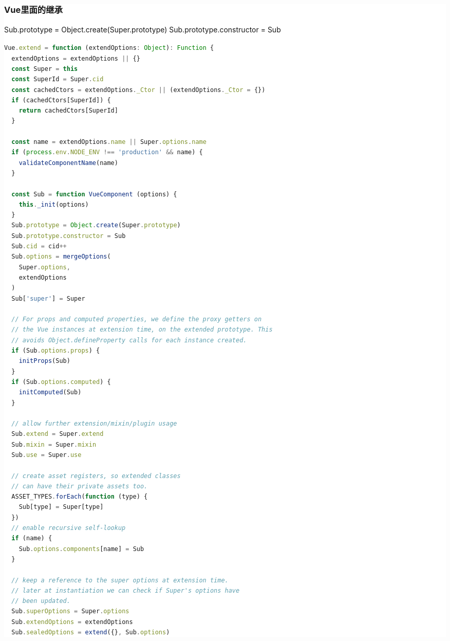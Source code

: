 
### Vue里面的继承
Sub.prototype = Object.create(Super.prototype)
Sub.prototype.constructor = Sub
```javascript
Vue.extend = function (extendOptions: Object): Function {
  extendOptions = extendOptions || {}
  const Super = this
  const SuperId = Super.cid
  const cachedCtors = extendOptions._Ctor || (extendOptions._Ctor = {})
  if (cachedCtors[SuperId]) {
    return cachedCtors[SuperId]
  }

  const name = extendOptions.name || Super.options.name
  if (process.env.NODE_ENV !== 'production' && name) {
    validateComponentName(name)
  }

  const Sub = function VueComponent (options) {
    this._init(options)
  }
  Sub.prototype = Object.create(Super.prototype)
  Sub.prototype.constructor = Sub
  Sub.cid = cid++
  Sub.options = mergeOptions(
    Super.options,
    extendOptions
  )
  Sub['super'] = Super

  // For props and computed properties, we define the proxy getters on
  // the Vue instances at extension time, on the extended prototype. This
  // avoids Object.defineProperty calls for each instance created.
  if (Sub.options.props) {
    initProps(Sub)
  }
  if (Sub.options.computed) {
    initComputed(Sub)
  }

  // allow further extension/mixin/plugin usage
  Sub.extend = Super.extend
  Sub.mixin = Super.mixin
  Sub.use = Super.use

  // create asset registers, so extended classes
  // can have their private assets too.
  ASSET_TYPES.forEach(function (type) {
    Sub[type] = Super[type]
  })
  // enable recursive self-lookup
  if (name) {
    Sub.options.components[name] = Sub
  }

  // keep a reference to the super options at extension time.
  // later at instantiation we can check if Super's options have
  // been updated.
  Sub.superOptions = Super.options
  Sub.extendOptions = extendOptions
  Sub.sealedOptions = extend({}, Sub.options)

```